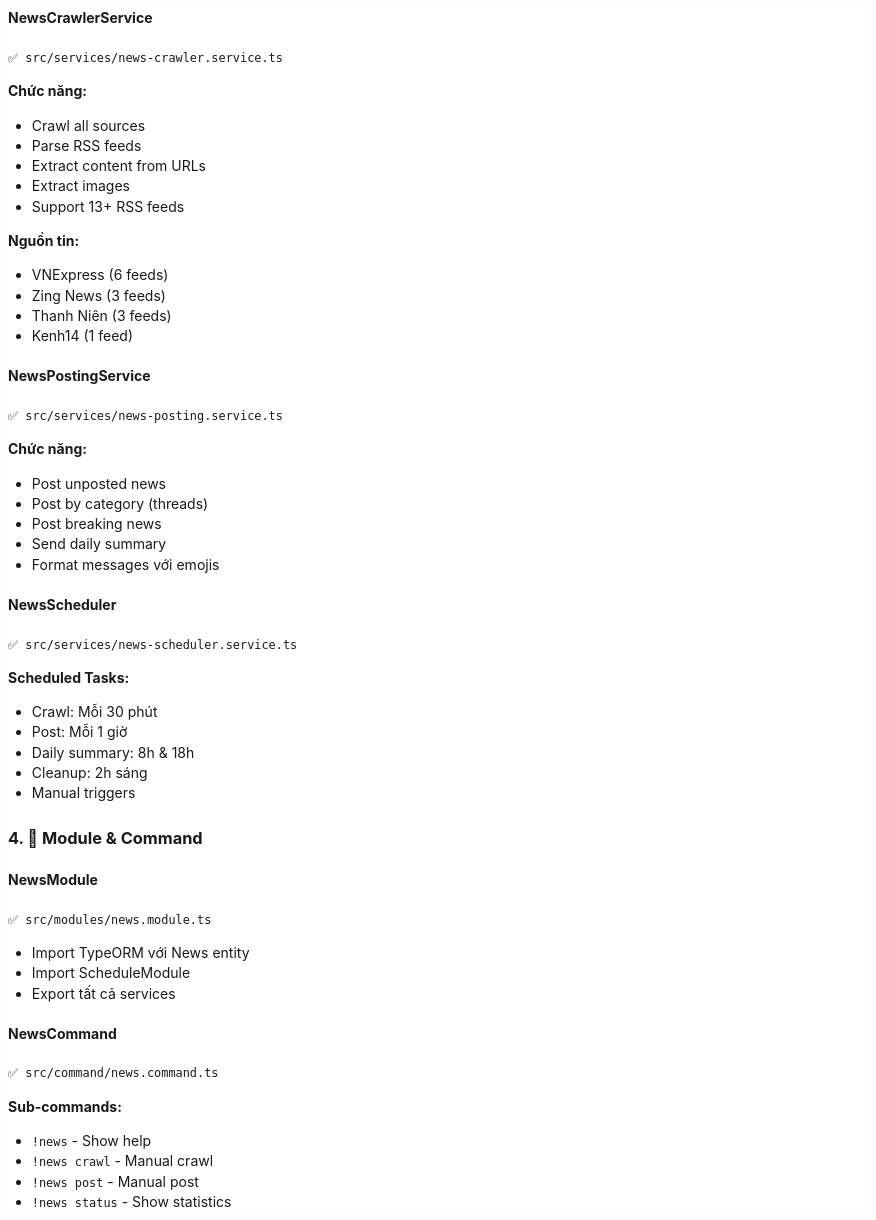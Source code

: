 #### NewsCrawlerService
```
✅ src/services/news-crawler.service.ts
```
**Chức năng:**
- Crawl all sources
- Parse RSS feeds
- Extract content from URLs
- Extract images
- Support 13+ RSS feeds

**Nguồn tin:**
- VNExpress (6 feeds)
- Zing News (3 feeds)
- Thanh Niên (3 feeds)
- Kenh14 (1 feed)

#### NewsPostingService
```
✅ src/services/news-posting.service.ts
```
**Chức năng:**
- Post unposted news
- Post by category (threads)
- Post breaking news
- Send daily summary
- Format messages với emojis

#### NewsScheduler
```
✅ src/services/news-scheduler.service.ts
```
**Scheduled Tasks:**
- Crawl: Mỗi 30 phút
- Post: Mỗi 1 giờ
- Daily summary: 8h & 18h
- Cleanup: 2h sáng
- Manual triggers

### 4. 📱 Module & Command

#### NewsModule
```
✅ src/modules/news.module.ts
```
- Import TypeORM với News entity
- Import ScheduleModule
- Export tất cả services

#### NewsCommand
```
✅ src/command/news.command.ts
```
**Sub-commands:**
- `!news` - Show help
- `!news crawl` - Manual crawl
- `!news post` - Manual post
- `!news status` - Show statistics
